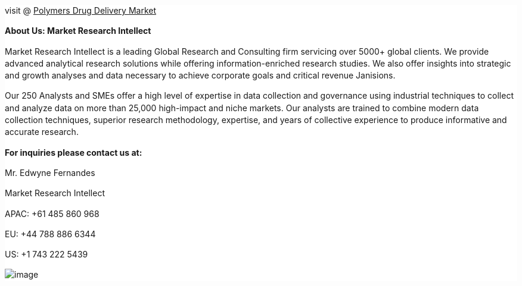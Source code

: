 visit&nbsp;@</strong>&nbsp;</span><span class="font-[700]"><a href="https://www.marketresearchintellect.com/product/global-polymers-drug-delivery--market/?utm_source=Linkedin&utm_medium=017" target="_blank" data-tracking-control-name="article-ssr-frontend-pulse_little-text-block" data-tracking-will-navigate="" data-test-link="">Polymers Drug Delivery  Market</a></span></p><p><strong><span class="font-[700]">About Us: Market Research Intellect</span></strong></p><p><span class="">Market Research Intellect is a leading Global Research and Consulting firm servicing over 5000+ global clients. We provide advanced analytical research solutions while offering information-enriched research studies.&nbsp;</span>We also offer insights into strategic and growth analyses and data necessary to achieve corporate goals and critical revenue Janisions.</p><p><span class="">Our 250 Analysts and SMEs offer a high level of expertise in data collection and governance using industrial techniques to collect and analyze data on more than 25,000 high-impact and niche markets. Our analysts are trained to combine modern data collection techniques, superior research methodology, expertise, and years of collective experience to produce informative and accurate research.</span></p><p><strong>For inquiries please contact us at:</strong></p><p>Mr. Edwyne Fernandes</p><p>Market Research Intellect</p><p>APAC: +61 485 860 968</p><p>EU: +44 788 886 6344</p><p>US: +1 743 222 5439</p>
![image](https://github.com/user-attachments/assets/15558fb7-6528-4068-955c-6fd5847da69f)
